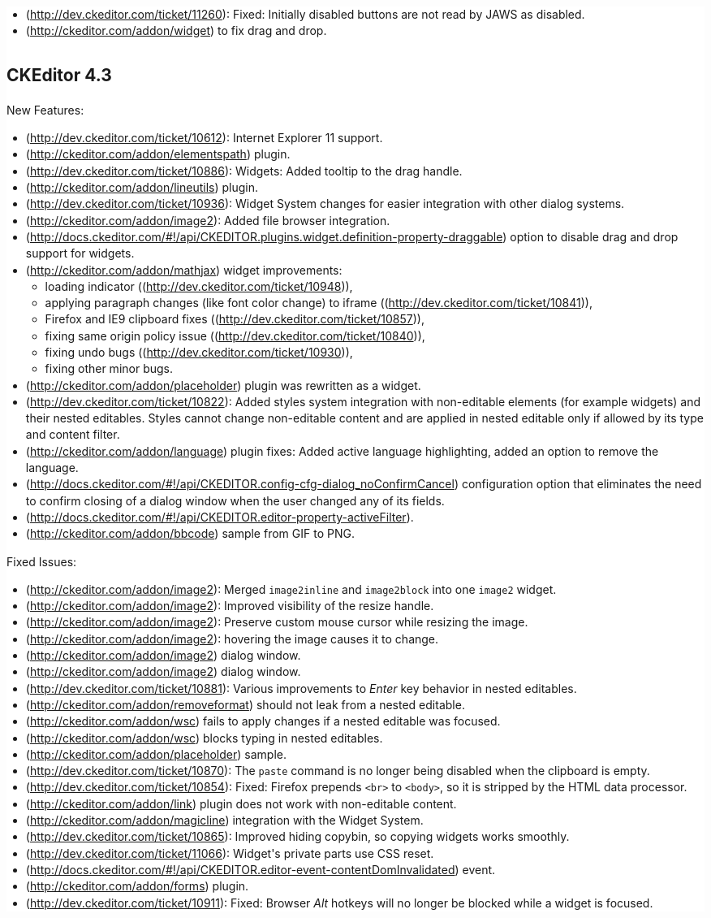 * (http://dev.ckeditor.com/ticket/11260): Fixed: Initially disabled buttons are not read by JAWS as disabled.
* (http://ckeditor.com/addon/widget) to fix drag and drop.

## CKEditor 4.3

New Features:

* (http://dev.ckeditor.com/ticket/10612): Internet Explorer 11 support.
* (http://ckeditor.com/addon/elementspath) plugin.
* (http://dev.ckeditor.com/ticket/10886): Widgets: Added tooltip to the drag handle.
* (http://ckeditor.com/addon/lineutils) plugin.
* (http://dev.ckeditor.com/ticket/10936): Widget System changes for easier integration with other dialog systems.
* (http://ckeditor.com/addon/image2): Added file browser integration.
* (http://docs.ckeditor.com/#!/api/CKEDITOR.plugins.widget.definition-property-draggable) option to disable drag and drop support for widgets.
* (http://ckeditor.com/addon/mathjax) widget improvements:
  * loading indicator ((http://dev.ckeditor.com/ticket/10948)),
  * applying paragraph changes (like font color change) to iframe ((http://dev.ckeditor.com/ticket/10841)),
  * Firefox and IE9 clipboard fixes ((http://dev.ckeditor.com/ticket/10857)),
  * fixing same origin policy issue ((http://dev.ckeditor.com/ticket/10840)),
  * fixing undo bugs ((http://dev.ckeditor.com/ticket/10930)),
  * fixing other minor bugs.
* (http://ckeditor.com/addon/placeholder) plugin was rewritten as a widget.
* (http://dev.ckeditor.com/ticket/10822): Added styles system integration with non-editable elements (for example widgets) and their nested editables. Styles cannot change non-editable content and are applied in nested editable only if allowed by its type and content filter.
* (http://ckeditor.com/addon/language) plugin fixes: Added active language highlighting, added an option to remove the language.
* (http://docs.ckeditor.com/#!/api/CKEDITOR.config-cfg-dialog_noConfirmCancel) configuration option that eliminates the need to confirm closing of a dialog window when the user changed any of its fields.
* (http://docs.ckeditor.com/#!/api/CKEDITOR.editor-property-activeFilter).
* (http://ckeditor.com/addon/bbcode) sample from GIF to PNG.

Fixed Issues:

* (http://ckeditor.com/addon/image2): Merged `image2inline` and `image2block` into one `image2` widget.
* (http://ckeditor.com/addon/image2): Improved visibility of the resize handle.
* (http://ckeditor.com/addon/image2): Preserve custom mouse cursor while resizing the image.
* (http://ckeditor.com/addon/image2): hovering the image causes it to change.
* (http://ckeditor.com/addon/image2) dialog window.
* (http://ckeditor.com/addon/image2) dialog window.
* (http://dev.ckeditor.com/ticket/10881): Various improvements to *Enter* key behavior in nested editables.
* (http://ckeditor.com/addon/removeformat) should not leak from a nested editable.
* (http://ckeditor.com/addon/wsc) fails to apply changes if a nested editable was focused.
* (http://ckeditor.com/addon/wsc) blocks typing in nested editables.
* (http://ckeditor.com/addon/placeholder) sample.
* (http://dev.ckeditor.com/ticket/10870): The `paste` command is no longer being disabled when the clipboard is empty.
* (http://dev.ckeditor.com/ticket/10854): Fixed: Firefox prepends `<br>` to `<body>`, so it is stripped by the HTML data processor.
* (http://ckeditor.com/addon/link) plugin does not work with non-editable content.
* (http://ckeditor.com/addon/magicline) integration with the Widget System.
* (http://dev.ckeditor.com/ticket/10865): Improved hiding copybin, so copying widgets works smoothly.
* (http://dev.ckeditor.com/ticket/11066): Widget's private parts use CSS reset.
* (http://docs.ckeditor.com/#!/api/CKEDITOR.editor-event-contentDomInvalidated) event.
* (http://ckeditor.com/addon/forms) plugin.
* (http://dev.ckeditor.com/ticket/10911): Fixed: Browser *Alt* hotkeys will no longer be blocked while a widget is focused.